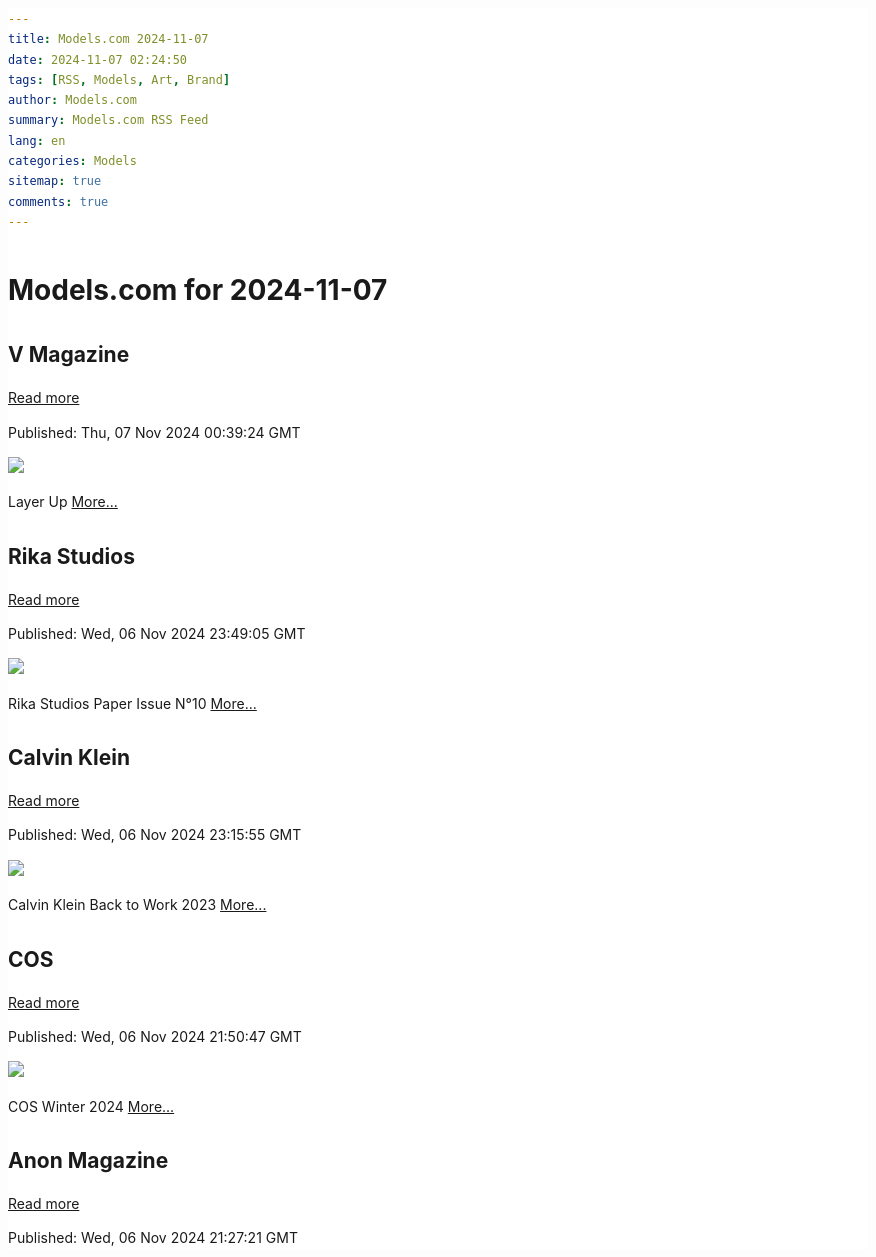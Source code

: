 ```yaml
---
title: Models.com 2024-11-07
date: 2024-11-07 02:24:50
tags: [RSS, Models, Art, Brand]
author: Models.com
summary: Models.com RSS Feed
lang: en
categories: Models
sitemap: true
comments: true
---
```


# Models.com for 2024-11-07

## V Magazine
[Read more](https://models.com/work/v-magazine-layer-up)

Published: Thu, 07 Nov 2024 00:39:24 GMT

<p><img src="https://i.mdel.net/i/db/2024/11/2377771/2377771-800w.jpg" /></p>Layer Up <a href="https://models.com/work/v-magazine-layer-up" title="Layer Up">More...</a>

## Rika Studios
[Read more](https://models.com/work/rika-studios-rika-studios-paper-issue-n10)

Published: Wed, 06 Nov 2024 23:49:05 GMT

<p><img src="https://i.mdel.net/i/db/2024/11/2377765/2377765-800w.jpg" /></p>Rika Studios Paper Issue N°10 <a href="https://models.com/work/rika-studios-rika-studios-paper-issue-n10" title="Rika Studios Paper Issue N°10">More...</a>

## Calvin Klein
[Read more](https://models.com/work/calvin-klein-calvin-klein-back-to-work-2023)

Published: Wed, 06 Nov 2024 23:15:55 GMT

<p><img src="https://i.mdel.net/i/db/2024/11/2377753/2377753-800w.jpg" /></p>Calvin Klein Back to Work 2023 <a href="https://models.com/work/calvin-klein-calvin-klein-back-to-work-2023" title="Calvin Klein Back to Work 2023">More...</a>

## COS
[Read more](https://models.com/work/cos-cos-winter-2024)

Published: Wed, 06 Nov 2024 21:50:47 GMT

<p><img src="https://i.mdel.net/i/db/2024/11/2377719/2377719-800w.jpg" /></p>COS Winter 2024 <a href="https://models.com/work/cos-cos-winter-2024" title="COS Winter 2024">More...</a>

## Anon Magazine
[Read more](https://models.com/work/anon-magazine-sept-22)

Published: Wed, 06 Nov 2024 21:27:21 GMT

